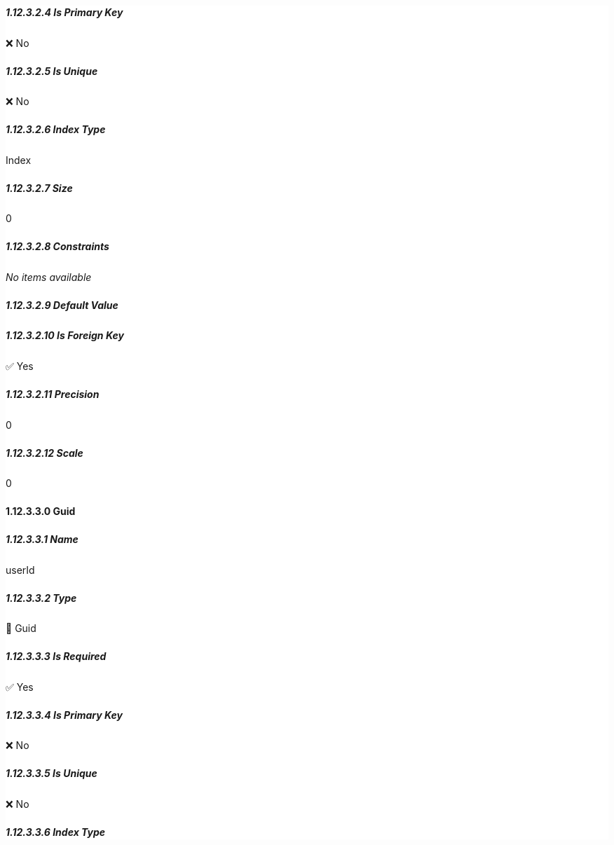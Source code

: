 ##### 1.12.3.2.4 Is Primary Key

❌ No

##### 1.12.3.2.5 Is Unique

❌ No

##### 1.12.3.2.6 Index Type

Index

##### 1.12.3.2.7 Size

0

##### 1.12.3.2.8 Constraints

*No items available*

##### 1.12.3.2.9 Default Value



##### 1.12.3.2.10 Is Foreign Key

✅ Yes

##### 1.12.3.2.11 Precision

0

##### 1.12.3.2.12 Scale

0

#### 1.12.3.3.0 Guid

##### 1.12.3.3.1 Name

userId

##### 1.12.3.3.2 Type

🔹 Guid

##### 1.12.3.3.3 Is Required

✅ Yes

##### 1.12.3.3.4 Is Primary Key

❌ No

##### 1.12.3.3.5 Is Unique

❌ No

##### 1.12.3.3.6 Index Type
